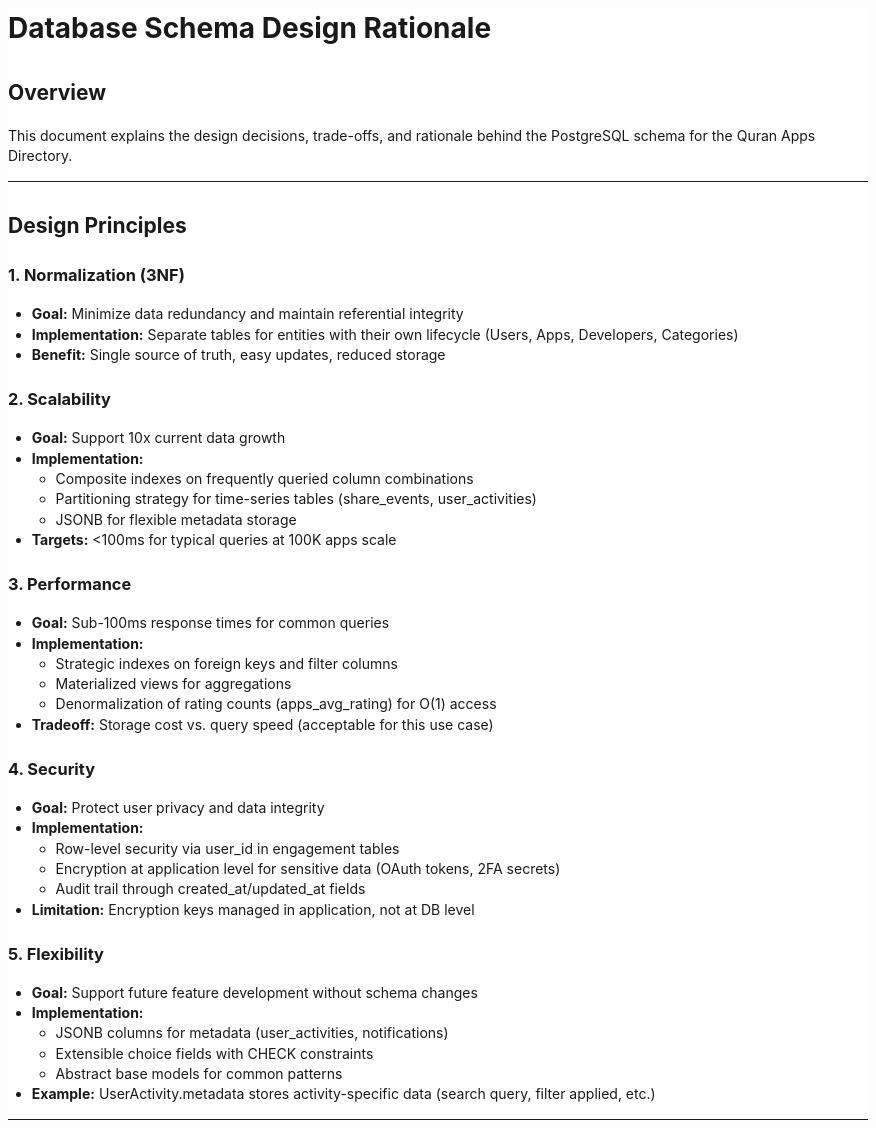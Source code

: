 # Database Schema Design Rationale

## Overview
This document explains the design decisions, trade-offs, and rationale behind the PostgreSQL schema for the Quran Apps Directory.

---

## Design Principles

### 1. **Normalization (3NF)**
- **Goal:** Minimize data redundancy and maintain referential integrity
- **Implementation:** Separate tables for entities with their own lifecycle (Users, Apps, Developers, Categories)
- **Benefit:** Single source of truth, easy updates, reduced storage

### 2. **Scalability**
- **Goal:** Support 10x current data growth
- **Implementation:**
  - Composite indexes on frequently queried column combinations
  - Partitioning strategy for time-series tables (share_events, user_activities)
  - JSONB for flexible metadata storage
- **Targets:** <100ms for typical queries at 100K apps scale

### 3. **Performance**
- **Goal:** Sub-100ms response times for common queries
- **Implementation:**
  - Strategic indexes on foreign keys and filter columns
  - Materialized views for aggregations
  - Denormalization of rating counts (apps_avg_rating) for O(1) access
- **Tradeoff:** Storage cost vs. query speed (acceptable for this use case)

### 4. **Security**
- **Goal:** Protect user privacy and data integrity
- **Implementation:**
  - Row-level security via user_id in engagement tables
  - Encryption at application level for sensitive data (OAuth tokens, 2FA secrets)
  - Audit trail through created_at/updated_at fields
- **Limitation:** Encryption keys managed in application, not at DB level

### 5. **Flexibility**
- **Goal:** Support future feature development without schema changes
- **Implementation:**
  - JSONB columns for metadata (user_activities, notifications)
  - Extensible choice fields with CHECK constraints
  - Abstract base models for common patterns
- **Example:** UserActivity.metadata stores activity-specific data (search query, filter applied, etc.)

---